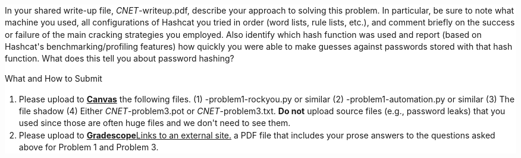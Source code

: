 In your shared write-up file, *CNET*-writeup.pdf, describe your approach to solving this problem. In particular, be sure to note what machine you used, all configurations of Hashcat you tried in order (word lists, rule lists, etc.), and comment briefly on the success or failure of the main cracking strategies you employed. Also identify which hash function was used and report (based on Hashcat's benchmarking/profiling features) how quickly you were able to make guesses against passwords stored with that hash function. What does this tell you about password hashing?

What and How to Submit

1. Please upload to [**Canvas**](https://canvas.uchicago.edu/courses/47779/assignments/528942) the following files. (1) <YOUR CNETID>-problem1-rockyou.py or similar (2) <YOUR CNETID>-problem1-automation.py or similar (3) The file shadow (4) Either *CNET*-problem3.pot or *CNET*-problem3.txt. **Do not** upload source files (e.g., password leaks) that you used since those are often huge files and we don't need to see them.
1. Please upload to [**Gradescope**Links to an external site.](https://www.gradescope.com/courses/481333/assignments/2604820/) a PDF file that includes your prose answers to the questions asked above for Problem 1 and Problem 3.




